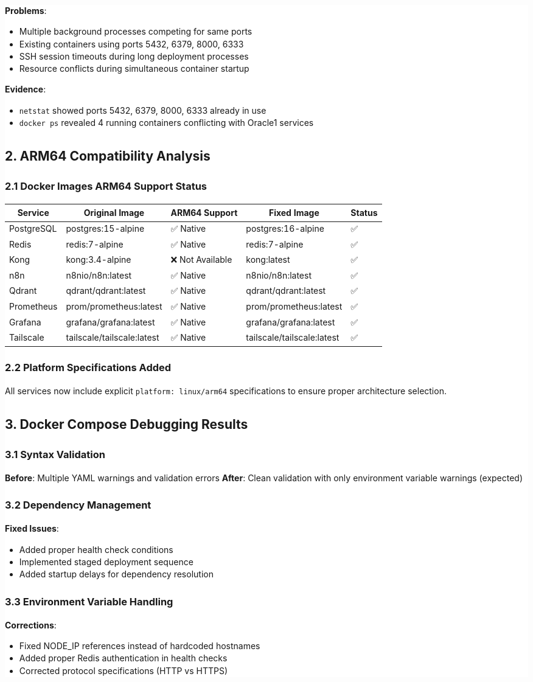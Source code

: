 **Problems**:
- Multiple background processes competing for same ports
- Existing containers using ports 5432, 6379, 8000, 6333
- SSH session timeouts during long deployment processes
- Resource conflicts during simultaneous container startup

**Evidence**:
- `netstat` showed ports 5432, 6379, 8000, 6333 already in use
- `docker ps` revealed 4 running containers conflicting with Oracle1 services

## 2. ARM64 Compatibility Analysis

### 2.1 Docker Images ARM64 Support Status

| Service | Original Image | ARM64 Support | Fixed Image | Status |
|---------|---------------|---------------|-------------|---------|
| PostgreSQL | postgres:15-alpine | ✅ Native | postgres:16-alpine | ✅ |
| Redis | redis:7-alpine | ✅ Native | redis:7-alpine | ✅ |
| Kong | kong:3.4-alpine | ❌ Not Available | kong:latest | ✅ |
| n8n | n8nio/n8n:latest | ✅ Native | n8nio/n8n:latest | ✅ |
| Qdrant | qdrant/qdrant:latest | ✅ Native | qdrant/qdrant:latest | ✅ |
| Prometheus | prom/prometheus:latest | ✅ Native | prom/prometheus:latest | ✅ |
| Grafana | grafana/grafana:latest | ✅ Native | grafana/grafana:latest | ✅ |
| Tailscale | tailscale/tailscale:latest | ✅ Native | tailscale/tailscale:latest | ✅ |

### 2.2 Platform Specifications Added
All services now include explicit `platform: linux/arm64` specifications to ensure proper architecture selection.

## 3. Docker Compose Debugging Results

### 3.1 Syntax Validation
**Before**: Multiple YAML warnings and validation errors
**After**: Clean validation with only environment variable warnings (expected)

### 3.2 Dependency Management
**Fixed Issues**:
- Added proper health check conditions
- Implemented staged deployment sequence
- Added startup delays for dependency resolution

### 3.3 Environment Variable Handling
**Corrections**:
- Fixed NODE_IP references instead of hardcoded hostnames
- Added proper Redis authentication in health checks
- Corrected protocol specifications (HTTP vs HTTPS)
